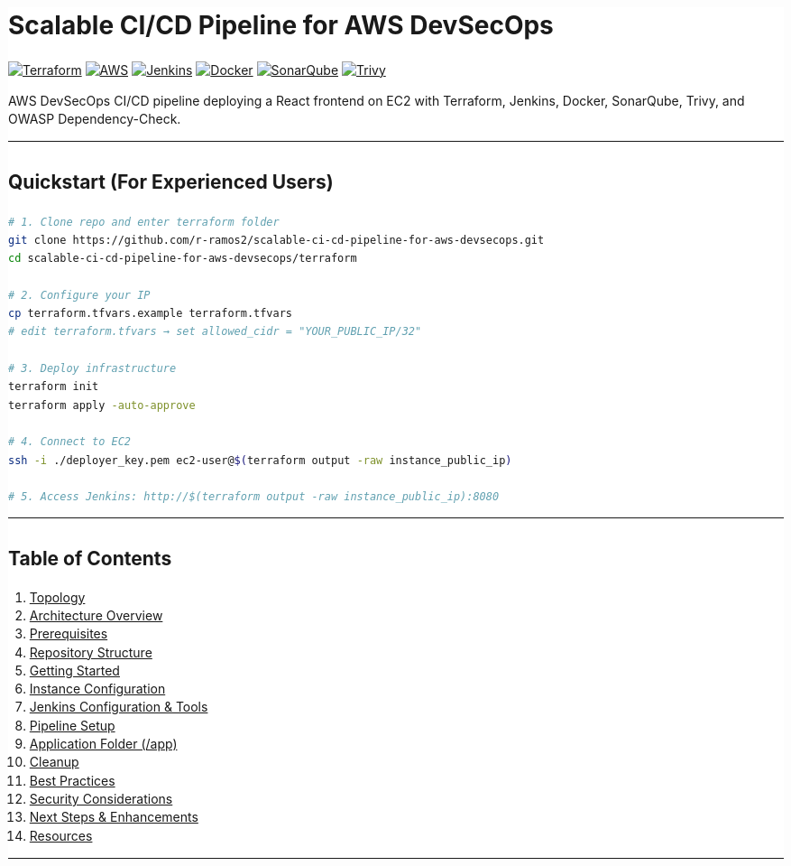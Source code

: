 # Scalable CI/CD Pipeline for AWS DevSecOps

[![Terraform](https://img.shields.io/badge/Terraform-%3E%3D1.5.0-blue)](https://www.terraform.io/) [![AWS](https://img.shields.io/badge/AWS-Cloud-orange)](https://aws.amazon.com/) [![Jenkins](https://img.shields.io/badge/Jenkins-LTS-blue)](https://www.jenkins.io/) [![Docker](https://img.shields.io/badge/Docker-%3E%3D20.10-blue)](https://www.docker.com/) [![SonarQube](https://img.shields.io/badge/SonarQube-LTS-blue)](https://www.sonarqube.org/) [![Trivy](https://img.shields.io/badge/Trivy-%3E%3D0.46-blue)](https://github.com/aquasecurity/trivy)

AWS DevSecOps CI/CD pipeline deploying a React frontend on EC2 with Terraform, Jenkins, Docker, SonarQube, Trivy, and OWASP Dependency-Check.

---

## Quickstart (For Experienced Users)

```bash
# 1. Clone repo and enter terraform folder
git clone https://github.com/r-ramos2/scalable-ci-cd-pipeline-for-aws-devsecops.git
cd scalable-ci-cd-pipeline-for-aws-devsecops/terraform

# 2. Configure your IP
cp terraform.tfvars.example terraform.tfvars
# edit terraform.tfvars → set allowed_cidr = "YOUR_PUBLIC_IP/32"

# 3. Deploy infrastructure
terraform init
terraform apply -auto-approve

# 4. Connect to EC2
ssh -i ./deployer_key.pem ec2-user@$(terraform output -raw instance_public_ip)

# 5. Access Jenkins: http://$(terraform output -raw instance_public_ip):8080
```

---

## Table of Contents

1. [Topology](#topology)
2. [Architecture Overview](#architecture-overview)
3. [Prerequisites](#prerequisites)
4. [Repository Structure](#repository-structure)
5. [Getting Started](#getting-started)
6. [Instance Configuration](#instance-configuration)
7. [Jenkins Configuration & Tools](#jenkins-configuration--tools)
8. [Pipeline Setup](#pipeline-setup)
9. [Application Folder (/app)](#application-folder-app)
10. [Cleanup](#cleanup)
11. [Best Practices](#best-practices)
12. [Security Considerations](#security-considerations)
13. [Next Steps & Enhancements](#next-steps--enhancements)
14. [Resources](#resources)

---
